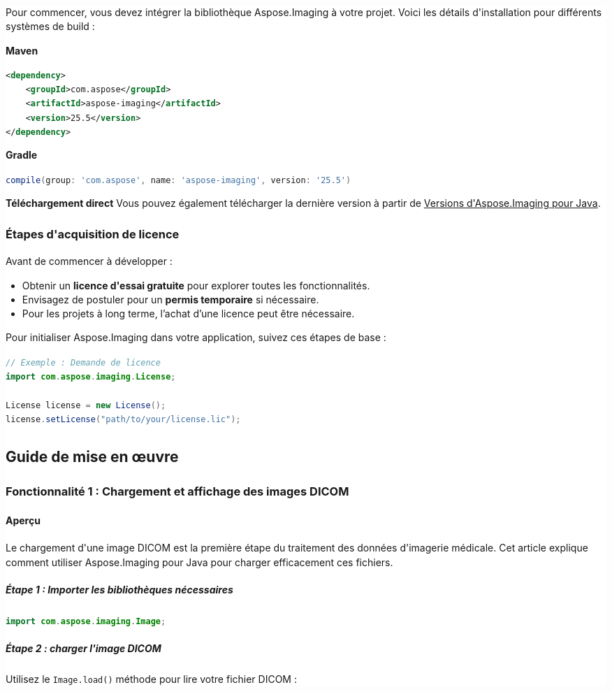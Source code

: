 Pour commencer, vous devez intégrer la bibliothèque Aspose.Imaging à votre projet. Voici les détails d'installation pour différents systèmes de build :

**Maven**
```xml
<dependency>
    <groupId>com.aspose</groupId>
    <artifactId>aspose-imaging</artifactId>
    <version>25.5</version>
</dependency>
```

**Gradle**
```gradle
compile(group: 'com.aspose', name: 'aspose-imaging', version: '25.5')
```

**Téléchargement direct**
Vous pouvez également télécharger la dernière version à partir de [Versions d'Aspose.Imaging pour Java](https://releases.aspose.com/imaging/java/).

### Étapes d'acquisition de licence

Avant de commencer à développer :
- Obtenir un **licence d'essai gratuite** pour explorer toutes les fonctionnalités.
- Envisagez de postuler pour un **permis temporaire** si nécessaire.
- Pour les projets à long terme, l’achat d’une licence peut être nécessaire.

Pour initialiser Aspose.Imaging dans votre application, suivez ces étapes de base :

```java
// Exemple : Demande de licence
import com.aspose.imaging.License;

License license = new License();
license.setLicense("path/to/your/license.lic");
```

## Guide de mise en œuvre

### Fonctionnalité 1 : Chargement et affichage des images DICOM

#### Aperçu

Le chargement d'une image DICOM est la première étape du traitement des données d'imagerie médicale. Cet article explique comment utiliser Aspose.Imaging pour Java pour charger efficacement ces fichiers.

##### Étape 1 : Importer les bibliothèques nécessaires
```java
import com.aspose.imaging.Image;
```

##### Étape 2 : charger l'image DICOM
Utilisez le `Image.load()` méthode pour lire votre fichier DICOM :
